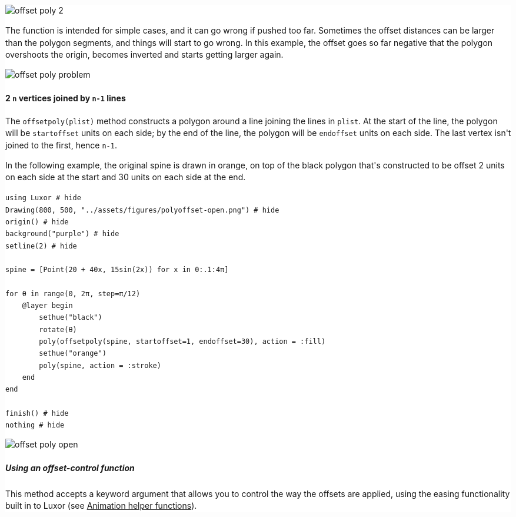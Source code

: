 ![offset poly 2](../assets/figures/polyoffset-simple.png)

The function is intended for simple cases, and it can go
wrong if pushed too far. Sometimes the offset distances can
be larger than the polygon segments, and things will start
to go wrong. In this example, the offset goes so far
negative that the polygon overshoots the origin, becomes
inverted and starts getting larger again.

![offset poly problem](../assets/figures/polygon-offset.gif)


#### 2 `n` vertices joined by `n-1` lines

The `offsetpoly(plist)` method constructs a polygon around a
line joining the lines in `plist`. At the start of the line,
the polygon will be `startoffset` units on each side; by the
end of the line, the polygon will be `endoffset` units on
each side. The last vertex isn't joined to the first, hence `n-1`.

In the following example, the original spine is drawn in
orange, on top of the black polygon that's constructed to be
offset 2 units on each side at the start and 30 units on
each side at the end.

```@example
using Luxor # hide
Drawing(800, 500, "../assets/figures/polyoffset-open.png") # hide
origin() # hide
background("purple") # hide
setline(2) # hide

spine = [Point(20 + 40x, 15sin(2x)) for x in 0:.1:4π]

for θ in range(0, 2π, step=π/12)
    @layer begin
        sethue("black")
        rotate(θ)
        poly(offsetpoly(spine, startoffset=1, endoffset=30), action = :fill)
        sethue("orange")
        poly(spine, action = :stroke)
    end
end

finish() # hide
nothing # hide
```

![offset poly open](../assets/figures/polyoffset-open.png)

##### Using an offset-control function

This method accepts a keyword argument that allows you to
control the way the offsets are applied, using the easing
functionality built in to Luxor (see [Animation helper functions](@ref)).
